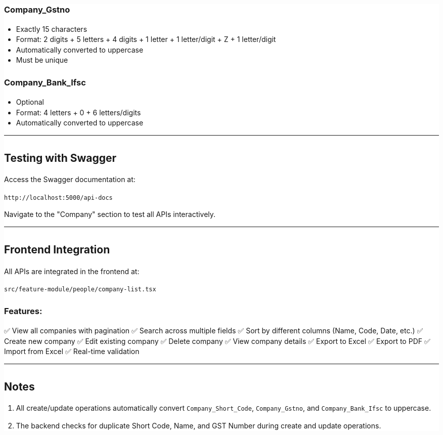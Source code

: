 ### Company_Gstno
- Exactly 15 characters
- Format: 2 digits + 5 letters + 4 digits + 1 letter + 1 letter/digit + Z + 1 letter/digit
- Automatically converted to uppercase
- Must be unique

### Company_Bank_Ifsc
- Optional
- Format: 4 letters + 0 + 6 letters/digits
- Automatically converted to uppercase

---

## Testing with Swagger

Access the Swagger documentation at:
```
http://localhost:5000/api-docs
```

Navigate to the "Company" section to test all APIs interactively.

---

## Frontend Integration

All APIs are integrated in the frontend at:
```
src/feature-module/people/company-list.tsx
```

### Features:
✅ View all companies with pagination
✅ Search across multiple fields
✅ Sort by different columns (Name, Code, Date, etc.)
✅ Create new company
✅ Edit existing company
✅ Delete company
✅ View company details
✅ Export to Excel
✅ Export to PDF
✅ Import from Excel
✅ Real-time validation

---

## Notes

1. All create/update operations automatically convert `Company_Short_Code`, `Company_Gstno`, and `Company_Bank_Ifsc` to uppercase.

2. The backend checks for duplicate Short Code, Name, and GST Number during create and update operations.
